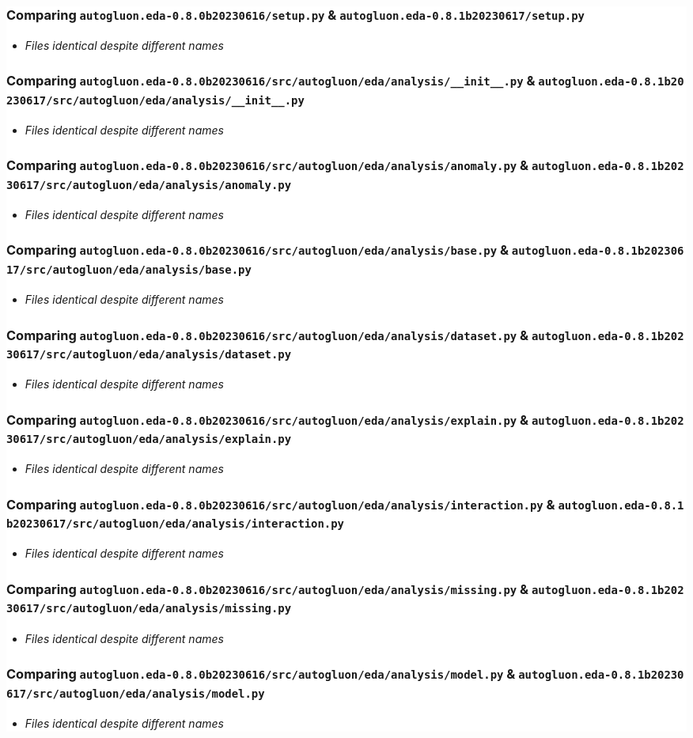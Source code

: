 ### Comparing `autogluon.eda-0.8.0b20230616/setup.py` & `autogluon.eda-0.8.1b20230617/setup.py`

 * *Files identical despite different names*

### Comparing `autogluon.eda-0.8.0b20230616/src/autogluon/eda/analysis/__init__.py` & `autogluon.eda-0.8.1b20230617/src/autogluon/eda/analysis/__init__.py`

 * *Files identical despite different names*

### Comparing `autogluon.eda-0.8.0b20230616/src/autogluon/eda/analysis/anomaly.py` & `autogluon.eda-0.8.1b20230617/src/autogluon/eda/analysis/anomaly.py`

 * *Files identical despite different names*

### Comparing `autogluon.eda-0.8.0b20230616/src/autogluon/eda/analysis/base.py` & `autogluon.eda-0.8.1b20230617/src/autogluon/eda/analysis/base.py`

 * *Files identical despite different names*

### Comparing `autogluon.eda-0.8.0b20230616/src/autogluon/eda/analysis/dataset.py` & `autogluon.eda-0.8.1b20230617/src/autogluon/eda/analysis/dataset.py`

 * *Files identical despite different names*

### Comparing `autogluon.eda-0.8.0b20230616/src/autogluon/eda/analysis/explain.py` & `autogluon.eda-0.8.1b20230617/src/autogluon/eda/analysis/explain.py`

 * *Files identical despite different names*

### Comparing `autogluon.eda-0.8.0b20230616/src/autogluon/eda/analysis/interaction.py` & `autogluon.eda-0.8.1b20230617/src/autogluon/eda/analysis/interaction.py`

 * *Files identical despite different names*

### Comparing `autogluon.eda-0.8.0b20230616/src/autogluon/eda/analysis/missing.py` & `autogluon.eda-0.8.1b20230617/src/autogluon/eda/analysis/missing.py`

 * *Files identical despite different names*

### Comparing `autogluon.eda-0.8.0b20230616/src/autogluon/eda/analysis/model.py` & `autogluon.eda-0.8.1b20230617/src/autogluon/eda/analysis/model.py`

 * *Files identical despite different names*

